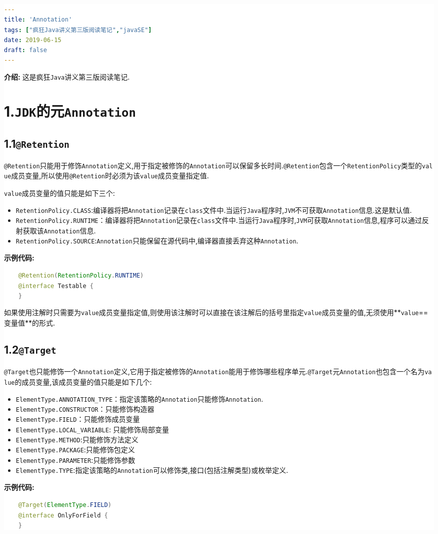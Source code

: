 ```yaml
---
title: 'Annotation'
tags: ["疯狂Java讲义第三版阅读笔记","javaSE"]
date: 2019-06-15
draft: false
---
```


**介绍:** 这是疯狂`Java`讲义第三版阅读笔记.

# 1.`JDK`的元`Annotation`

## 1.1`@Retention`

`@Retention`只能用于修饰`Annotation`定义,用于指定被修饰的`Annotation`可以保留多长时间.`@Retention`包含一个`RetentionPolicy`类型的`value`成员变量,所以使用`@Retention`时必须为该`value`成员变量指定值.

`value`成员变量的值只能是如下三个:

* `RetentionPolicy.CLASS`:编译器将把`Annotation`记录在`class`文件中.当运行`Java`程序时,`JVM`不可获取`Annotation`信息.这是默认值.
* `RetentionPolicy.RUNTIME`：编译器将把`Annotation`记录在`class`文件中.当运行`Java`程序时,`JVM`可获取`Annotation`信息,程序可以通过反射获取该`Annotation`信息.
* `RetentionPolicy.SOURCE`:`Annotation`只能保留在源代码中,编译器直接丢弃这种`Annotation`.

**示例代码:**

```java
    @Retention(RetentionPolicy.RUNTIME)
    @interface Testable {
    }
```

如果使用注解时只需要为`value`成员变量指定值,则使用该注解时可以直接在该注解后的括号里指定`value`成员变量的值,无须使用**`value`==变量值**的形式.

## 1.2`@Target`

`@Target`也只能修饰一个`Annotation`定义,它用于指定被修饰的`Annotation`能用于修饰哪些程序单元.`@Target`元`Annotation`也包含一个名为`value`的成员变量,该成员变量的值只能是如下几个:

* `ElementType.ANNOTATION_TYPE`：指定该策略的`Annotation`只能修饰`Annotation`.
* `ElementType.CONSTRUCTOR`：只能修饰构造器
* `ElementType.FIELD`：只能修饰成员变量
* `ElementType.LOCAL_VARIABLE`: 只能修饰局部变量
* `ElementType.METHOD`:只能修饰方法定义
* `ElementType.PACKAGE`:只能修饰包定义
* `ElementType.PARAMETER`:只能修饰参数
* `ElementType.TYPE`:指定该策略的`Annotation`可以修饰类,接口(包括注解类型)或枚举定义.

**示例代码:**

```java
    @Target(ElementType.FIELD)
    @interface OnlyForField {
    }
```
